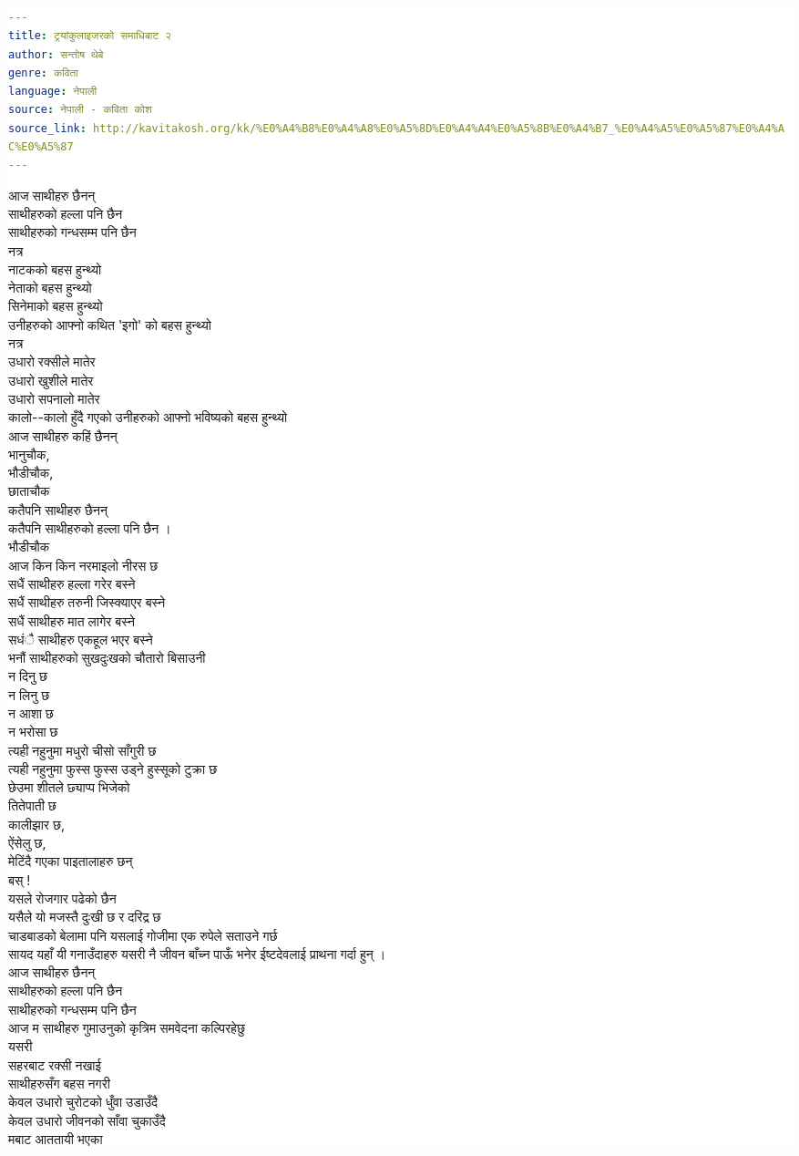 ```yaml
---
title: ट्रयांकुलाइजरको समाधिबाट २
author: सन्तोष थेबे
genre: कविता
language: नेपाली
source: नेपाली - कविता कोश
source_link: http://kavitakosh.org/kk/%E0%A4%B8%E0%A4%A8%E0%A5%8D%E0%A4%A4%E0%A5%8B%E0%A4%B7_%E0%A4%A5%E0%A5%87%E0%A4%AC%E0%A5%87
---
```


आज साथीहरु छैनन्  
साथीहरुको हल्ला पनि छैन  
साथीहरुको गन्धसम्म पनि छैन  
नत्र  
नाटकको बहस हुन्थ्यो  
नेताको बहस हुन्थ्यो  
सिनेमाको बहस हुन्थ्यो  
उनीहरुको आफ्नो कथित 'इगो' को बहस हुन्थ्यो  
नत्र  
उधारो रक्सीले मातेर  
उधारो खुशीले मातेर  
उधारो सपनालो मातेर  
कालो--कालो हुँदै गएको उनीहरुको आफ्नो भविष्यको बहस हुन्थ्यो  
आज साथीहरु कहिं छैनन्  
भानुचौक,  
भौडीचौक,  
छाताचौक  
कतैपनि साथीहरु छैनन्  
कतैपनि साथीहरुको हल्ला पनि छैन ।  
भौडीचौक  
आज किन किन नरमाइलो नीरस छ  
सधैं साथीहरु हल्ला गरेर बस्ने  
सधैं साथीहरु तरुनी जिस्क्याएर बस्ने  
सधैं साथीहरु मात लागेर बस्ने  
सधंै साथीहरु एकहूल भएर बस्ने  
भनौं साथीहरुको सुखदुःखको चौतारो बिसाउनी  
न दिनु छ  
न लिनु छ  
न आशा छ  
न भरोसा छ  
त्यही नहुनुमा मधुरो चीसो साँगुरी छ  
त्यही नहुनुमा फुस्स फुस्स उड्ने हुस्सूको टुक्रा छ  
छेउमा शीतले छ्याप्प भिजेको  
तितेपाती छ  
कालीझार छ,  
ऐंसेलु छ,  
मेटिंदै गएका पाइतालाहरु छन्  
बस् !  
यसले रोजगार पढेको छैन  
यसैले यो मजस्तै दुःखी छ र दरिद्र छ  
चाडबाडको बेलामा पनि यसलाई गोजीमा एक रुपेले सताउने गर्छ  
सायद यहाँ यी गनाउँदाहरु यसरी नै जीवन बाँच्न पाऊँ भनेर ईष्टदेवलाई प्राथना गर्दा हुन् ।  
आज साथीहरु छैनन्  
साथीहरुको हल्ला पनि छैन  
साथीहरुको गन्धसम्म पनि छैन  
आज म साथीहरु गुमाउनुको कृत्रिम समवेदना कल्पिरहेछु  
यसरी  
सहरबाट रक्सी नखाई  
साथीहरुसँग बहस नगरी  
केवल उधारो चुरोटको धुँवा उडाउँदै  
केवल उधारो जीवनको साँवा चुकाउँदै  
मबाट आततायी भएका  